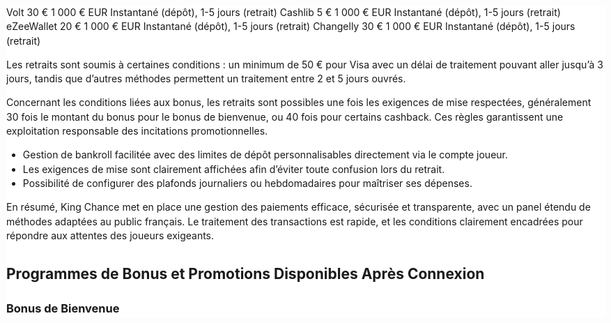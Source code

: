 </tr>
<tr>
<td>Volt</td>
<td>30 &euro;</td>
<td>1 000 &euro;</td>
<td>EUR</td>
<td>Instantan&eacute; (d&eacute;p&ocirc;t), 1-5 jours (retrait)</td>
</tr>
<tr>
<td>Cashlib</td>
<td>5 &euro;</td>
<td>1 000 &euro;</td>
<td>EUR</td>
<td>Instantan&eacute; (d&eacute;p&ocirc;t), 1-5 jours (retrait)</td>
</tr>
<tr>
<td>eZeeWallet</td>
<td>20 &euro;</td>
<td>1 000 &euro;</td>
<td>EUR</td>
<td>Instantan&eacute; (d&eacute;p&ocirc;t), 1-5 jours (retrait)</td>
</tr>
<tr>
<td>Changelly</td>
<td>30 &euro;</td>
<td>1 000 &euro;</td>
<td>EUR</td>
<td>Instantan&eacute; (d&eacute;p&ocirc;t), 1-5 jours (retrait)</td>
</tr>
</tbody>
</table>
</div>
<div>
<p>Les retraits sont soumis &agrave; certaines conditions : un minimum de 50 &euro; pour Visa avec un d&eacute;lai de traitement pouvant aller jusqu&rsquo;&agrave; 3 jours, tandis que d&rsquo;autres m&eacute;thodes permettent un traitement entre 2 et 5 jours ouvr&eacute;s.</p>
</div>
<div>
<p>Concernant les conditions li&eacute;es aux bonus, les retraits sont possibles une fois les exigences de mise respect&eacute;es, g&eacute;n&eacute;ralement 30 fois le montant du bonus pour le bonus de bienvenue, ou 40 fois pour certains cashback. Ces r&egrave;gles garantissent une exploitation responsable des incitations promotionnelles.</p>
</div>
<div>
<ul>
<li>Gestion de bankroll facilit&eacute;e avec des limites de d&eacute;p&ocirc;t personnalisables directement via le compte joueur.</li>
<li>Les exigences de mise sont clairement affich&eacute;es afin d&rsquo;&eacute;viter toute confusion lors du retrait.</li>
<li>Possibilit&eacute; de configurer des plafonds journaliers ou hebdomadaires pour ma&icirc;triser ses d&eacute;penses.</li>
</ul>
</div>
<div>
<p>En r&eacute;sum&eacute;, King Chance met en place une gestion des paiements efficace, s&eacute;curis&eacute;e et transparente, avec un panel &eacute;tendu de m&eacute;thodes adapt&eacute;es au public fran&ccedil;ais. Le traitement des transactions est rapide, et les conditions clairement encadr&eacute;es pour r&eacute;pondre aux attentes des joueurs exigeants.</p>
</div>
<div>
<h2>Programmes de Bonus et Promotions Disponibles Apr&egrave;s Connexion</h2>
</div>
<div>
<h3>Bonus de Bienvenue</h3>